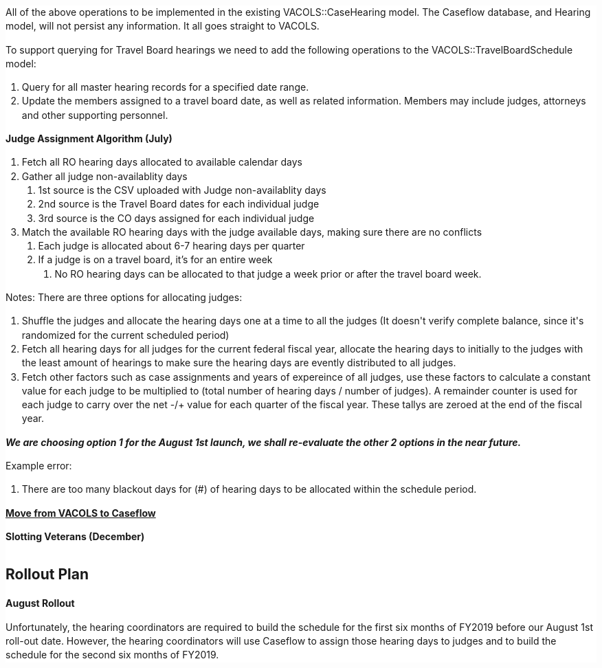 All of the above operations to be implemented in the existing VACOLS::CaseHearing model. The Caseflow database, and Hearing model, will not persist any information. It all goes straight to VACOLS.

To support querying for Travel Board hearings we need to add the following operations to the VACOLS::TravelBoardSchedule model:

1. Query for all master hearing records for a specified date range.
2. Update the members assigned to a travel board date, as well as related information. Members may include judges, attorneys and other supporting personnel.

**Judge Assignment Algorithm (July)**

1. Fetch all RO hearing days allocated to available calendar days
2. Gather all judge non-availablity days
    1. 1st source is the CSV uploaded with Judge non-availablity days
    2. 2nd source is the Travel Board dates for each individual judge
    3. 3rd source is the CO days assigned for each individual judge
3. Match the available RO hearing days with the judge available days, making sure there are no conflicts
    1. Each judge is allocated about 6-7 hearing days per quarter
    2. If a judge is on a travel board, it’s for an entire week
        1. No RO hearing days can be allocated to that judge a week prior or after the travel board week.

Notes: 
There are three options for allocating judges: 

1. Shuffle the judges and allocate the hearing days one at a time to all the judges (It doesn't verify complete balance, since it's randomized for the current scheduled period)
2. Fetch all hearing days for all judges for the current federal fiscal year, allocate the hearing days to initially to the judges with the least amount of hearings to make sure the hearing days are evently distributed to all judges.
3. Fetch other factors such as case assignments and years of expereince of all judges, use these factors to calculate a constant value for each judge to be multiplied to (total number of hearing days / number of judges). A remainder counter is used for each judge to carry over the net -/+ value for each quarter of the fiscal year. These tallys are zeroed at the end of the fiscal year.

***We are choosing option 1 for the August 1st launch, we shall re-evaluate the other 2 options in the near future.***

Example error:
1. There are too many blackout days for (#) of hearing days to be allocated within the schedule period.

[**Move from VACOLS to Caseflow**](2018-06-21-vacols-caseflow-transition.md)

**Slotting Veterans (December)**

## Rollout Plan

**August Rollout**

Unfortunately, the hearing coordinators are required to build the schedule for the first six months of FY2019 before our August 1st roll-out date. However, the hearing coordinators will use Caseflow to assign those hearing days to judges and to build the schedule for the second six months of FY2019. 

